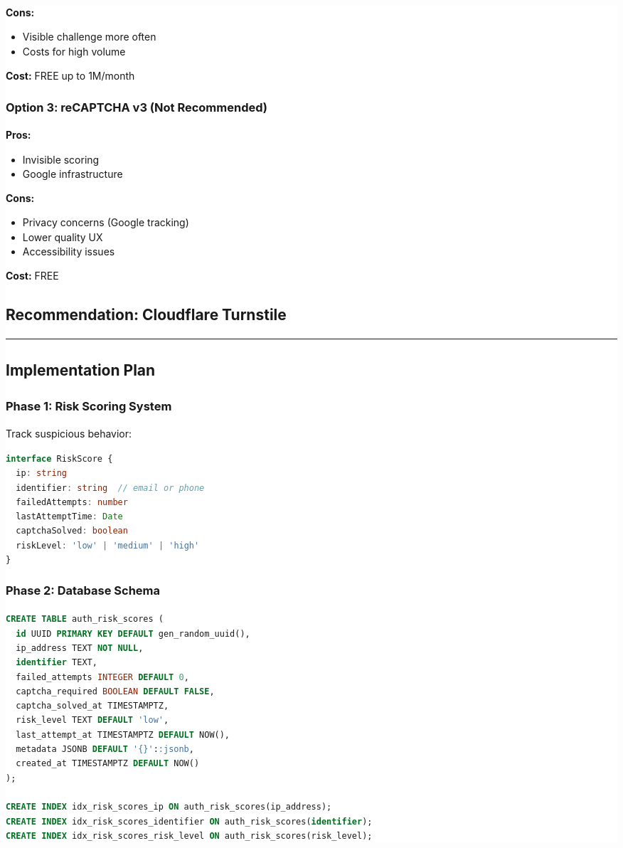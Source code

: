 **Cons:**
- Visible challenge more often
- Costs for high volume

**Cost:** FREE up to 1M/month

### Option 3: reCAPTCHA v3 (Not Recommended)
**Pros:**
- Invisible scoring
- Google infrastructure

**Cons:**
- Privacy concerns (Google tracking)
- Lower quality UX
- Accessibility issues

**Cost:** FREE

## Recommendation: Cloudflare Turnstile

---

## Implementation Plan

### Phase 1: Risk Scoring System

Track suspicious behavior:
```typescript
interface RiskScore {
  ip: string
  identifier: string  // email or phone
  failedAttempts: number
  lastAttemptTime: Date
  captchaSolved: boolean
  riskLevel: 'low' | 'medium' | 'high'
}
```

### Phase 2: Database Schema

```sql
CREATE TABLE auth_risk_scores (
  id UUID PRIMARY KEY DEFAULT gen_random_uuid(),
  ip_address TEXT NOT NULL,
  identifier TEXT,
  failed_attempts INTEGER DEFAULT 0,
  captcha_required BOOLEAN DEFAULT FALSE,
  captcha_solved_at TIMESTAMPTZ,
  risk_level TEXT DEFAULT 'low',
  last_attempt_at TIMESTAMPTZ DEFAULT NOW(),
  metadata JSONB DEFAULT '{}'::jsonb,
  created_at TIMESTAMPTZ DEFAULT NOW()
);

CREATE INDEX idx_risk_scores_ip ON auth_risk_scores(ip_address);
CREATE INDEX idx_risk_scores_identifier ON auth_risk_scores(identifier);
CREATE INDEX idx_risk_scores_risk_level ON auth_risk_scores(risk_level);
```
